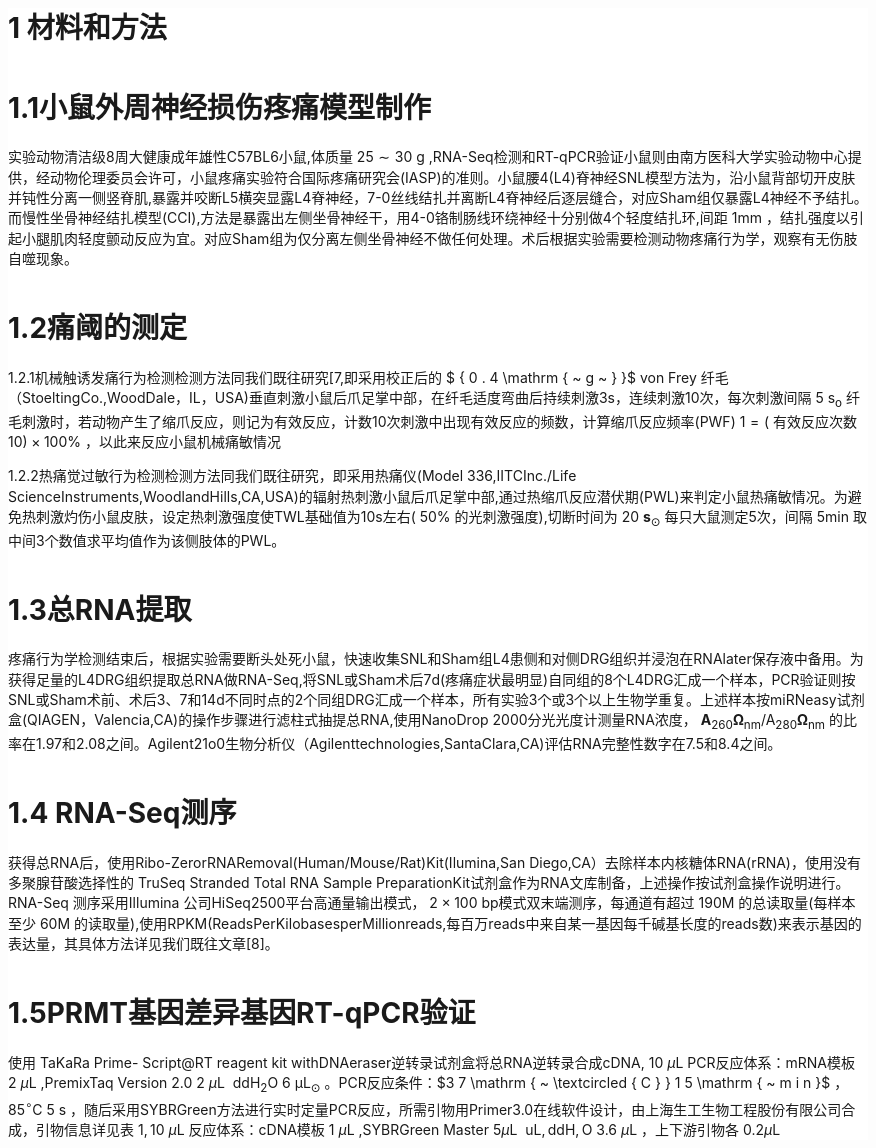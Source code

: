 # 1 材料和方法

# 1.1小鼠外周神经损伤疼痛模型制作

实验动物清洁级8周大健康成年雄性C57BL6小鼠,体质量 $2 5 { \sim } 3 0 ~ \mathrm { g }$ ,RNA-Seq检测和RT-qPCR验证小鼠则由南方医科大学实验动物中心提供，经动物伦理委员会许可，小鼠疼痛实验符合国际疼痛研究会(IASP)的准则。小鼠腰4(L4)脊神经SNL模型方法为，沿小鼠背部切开皮肤并钝性分离一侧竖脊肌,暴露并咬断L5横突显露L4脊神经，7-0丝线结扎并离断L4脊神经后逐层缝合，对应Sham组仅暴露L4神经不予结扎。而慢性坐骨神经结扎模型(CCI),方法是暴露出左侧坐骨神经干，用4-0铬制肠线环绕神经十分别做4个轻度结扎环,间距 $1 \mathrm { m m }$ ，结扎强度以引起小腿肌肉轻度颤动反应为宜。对应Sham组为仅分离左侧坐骨神经不做任何处理。术后根据实验需要检测动物疼痛行为学，观察有无伤肢自噬现象。

# 1.2痛阈的测定

1.2.1机械触诱发痛行为检测检测方法同我们既往研究[7,即采用校正后的 $ { 0 . 4 \mathrm { ~ g ~ } }$ von Frey 纤毛（StoeltingCo.,WoodDale，IL，USA)垂直刺激小鼠后爪足掌中部，在纤毛适度弯曲后持续刺激3s，连续刺激10次，每次刺激间隔 $5 \mathrm { \ s _ { o } }$ 纤毛刺激时，若动物产生了缩爪反应，则记为有效反应，计数10次刺激中出现有效反应的频数，计算缩爪反应频率(PWF) $\scriptstyle 1 = ($ 有效反应次数 $10 ) \times 1 0 0 \%$ ，以此来反应小鼠机械痛敏情况

1.2.2热痛觉过敏行为检测检测方法同我们既往研究，即采用热痛仪(Model 336,IITCInc./Life ScienceInstruments,WoodlandHills,CA,USA)的辐射热刺激小鼠后爪足掌中部,通过热缩爪反应潜伏期(PWL)来判定小鼠热痛敏情况。为避免热刺激灼伤小鼠皮肤，设定热刺激强度使TWL基础值为10s左右( $50 \%$ 的光刺激强度),切断时间为 $2 0 ~ \mathbf { s } _ { \scriptscriptstyle \odot }$ 每只大鼠测定5次，间隔 $5 \mathrm { m i n }$ 取中间3个数值求平均值作为该侧肢体的PWL。

# 1.3总RNA提取

疼痛行为学检测结束后，根据实验需要断头处死小鼠，快速收集SNL和Sham组L4患侧和对侧DRG组织并浸泡在RNAlater保存液中备用。为获得足量的L4DRG组织提取总RNA做RNA-Seq,将SNL或Sham术后7d(疼痛症状最明显)自同组的8个L4DRG汇成一个样本，PCR验证则按SNL或Sham术前、术后3、7和14d不同时点的2个同组DRG汇成一个样本，所有实验3个或3个以上生物学重复。上述样本按miRNeasy试剂盒(QIAGEN，Valencia,CA)的操作步骤进行滤柱式抽提总RNA,使用NanoDrop 2000分光光度计测量RNA浓度， $\mathrm { \mathbf { A } _ { 2 6 0 } \mathbf { \Omega } _ { n m } / A _ { 2 8 0 } \mathbf { \Omega } _ { n m } }$ 的比率在1.97和2.08之间。Agilent21o0生物分析仪（Agilenttechnologies,SantaClara,CA)评估RNA完整性数字在7.5和8.4之间。

# 1.4 RNA-Seq测序

获得总RNA后，使用Ribo-ZerorRNARemoval(Human/Mouse/Rat)Kit(Ilumina,San Diego,CA）去除样本内核糖体RNA(rRNA)，使用没有多聚腺苷酸选择性的 TruSeq Stranded Total RNA Sample PreparationKit试剂盒作为RNA文库制备，上述操作按试剂盒操作说明进行。RNA-Seq 测序采用Illumina 公司HiSeq2500平台高通量输出模式， $2 \times 1 0 0$ bp模式双末端测序，每通道有超过 $1 9 0 \mathrm { M }$ 的总读取量(每样本至少 $6 0 \mathrm { M }$ 的读取量),使用RPKM(ReadsPerKilobasesperMillionreads,每百万reads中来自某一基因每千碱基长度的reads数)来表示基因的表达量，其具体方法详见我们既往文章[8]。

# 1.5PRMT基因差异基因RT-qPCR验证

使用 TaKaRa Prime- Script@RT reagent kit withDNAeraser逆转录试剂盒将总RNA逆转录合成cDNA, $1 0 ~ \mu \mathrm { L }$ PCR反应体系：mRNA模板 $2 ~ \mu \mathrm { L }$ ,PremixTaq Version $2 . 0 \ 2 \ \mu \mathrm { L }$ $\mathrm { \ d d H _ { 2 } O \ 6 \ \mu L } _ { \odot }$ 。PCR反应条件：$3 7 \mathrm { ~ \textcircled { C } } 1 5 \mathrm { ~ m i n }$ ， $8 5 ^ { \circ } \mathrm { C } \ 5 \ \mathrm { s }$ ，随后采用SYBRGreen方法进行实时定量PCR反应，所需引物用Primer3.0在线软件设计，由上海生工生物工程股份有限公司合成，引物信息详见表 $1 , 1 0 ~ \mu \mathrm { L }$ 反应体系：cDNA模板 $1 ~ \mu \mathrm { L }$ ,SYBRGreen Master ${ 5 \mu \mathrm { L } }$ $\mathrm { \ u L } , \mathrm { d d H } , \mathrm { O } \ 3 . 6 \ \mu \mathrm { L }$ ，上下游引物各 $0 . 2 \mu \mathrm { L }$
